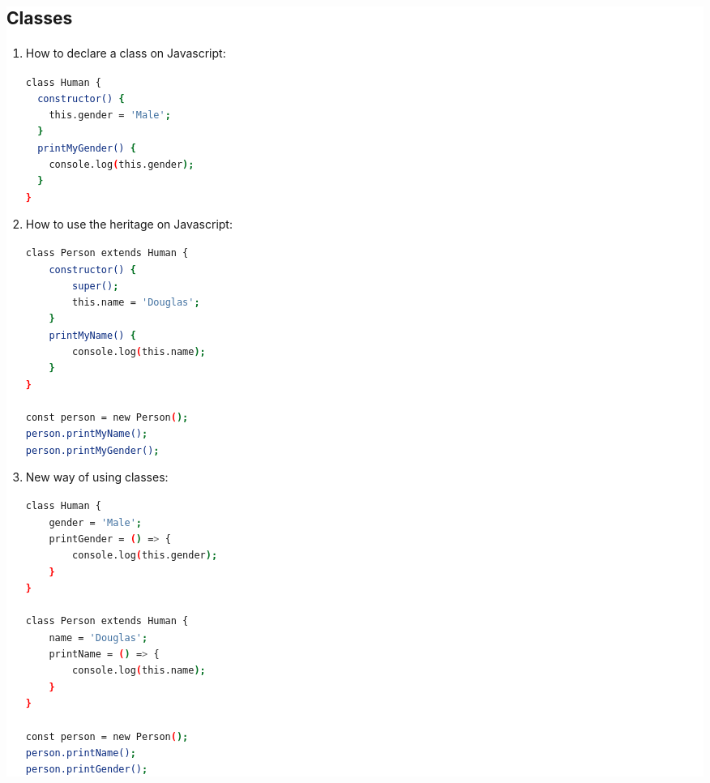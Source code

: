 ## Classes

1. How to declare a class on Javascript:

    ```sh
    class Human {
      constructor() {
        this.gender = 'Male';
      }
      printMyGender() {
        console.log(this.gender);
      }
    }
    ```

2. How to use the heritage on Javascript:

    ```sh
    class Person extends Human {
        constructor() {
            super();
            this.name = 'Douglas';
        }
        printMyName() {
            console.log(this.name);
        }
    }

    const person = new Person();
    person.printMyName();
    person.printMyGender();
    ```

3. New way of using classes:

    ```sh
    class Human {
        gender = 'Male';
        printGender = () => {
            console.log(this.gender);
        }
    }

    class Person extends Human {
        name = 'Douglas';
        printName = () => {
            console.log(this.name);
        }
    }

    const person = new Person();
    person.printName();
    person.printGender();
    ```
